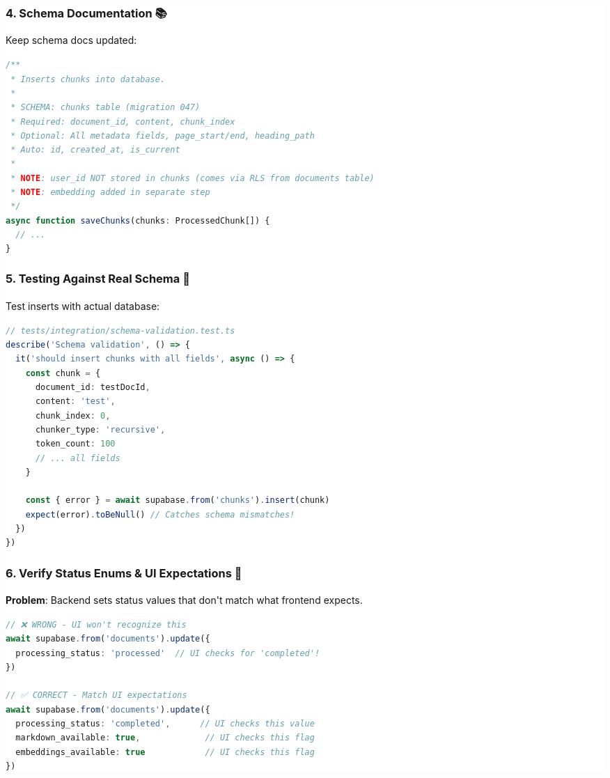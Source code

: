 ```typescript
```

### 4. **Schema Documentation** 📚

Keep schema docs updated:

```typescript
/**
 * Inserts chunks into database.
 *
 * SCHEMA: chunks table (migration 047)
 * Required: document_id, content, chunk_index
 * Optional: All metadata fields, page_start/end, heading_path
 * Auto: id, created_at, is_current
 *
 * NOTE: user_id NOT stored in chunks (comes via RLS from documents table)
 * NOTE: embedding added in separate step
 */
async function saveChunks(chunks: ProcessedChunk[]) {
  // ...
}
```

### 5. **Testing Against Real Schema** 🧪

Test inserts with actual database:

```typescript
// tests/integration/schema-validation.test.ts
describe('Schema validation', () => {
  it('should insert chunks with all fields', async () => {
    const chunk = {
      document_id: testDocId,
      content: 'test',
      chunk_index: 0,
      chunker_type: 'recursive',
      token_count: 100
      // ... all fields
    }

    const { error } = await supabase.from('chunks').insert(chunk)
    expect(error).toBeNull() // Catches schema mismatches!
  })
})
```

### 6. **Verify Status Enums & UI Expectations** 🎯

**Problem**: Backend sets status values that don't match what frontend expects.

```typescript
// ❌ WRONG - UI won't recognize this
await supabase.from('documents').update({
  processing_status: 'processed'  // UI checks for 'completed'!
})

// ✅ CORRECT - Match UI expectations
await supabase.from('documents').update({
  processing_status: 'completed',      // UI checks this value
  markdown_available: true,             // UI checks this flag
  embeddings_available: true            // UI checks this flag
})
```
